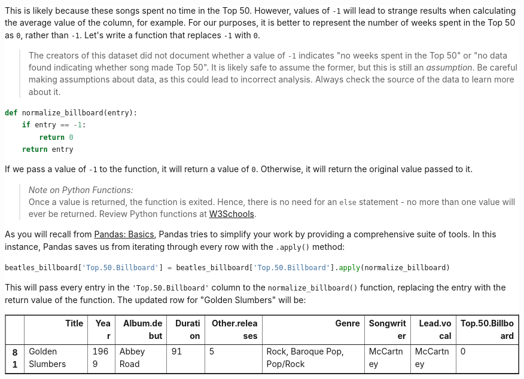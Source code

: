 This is likely because these songs spent no time in the Top 50. However, values of `-1` will lead to strange results when calculating the average value of the column, for example. For our purposes, it is better to represent the number of weeks spent in the Top 50 as `0`, rather than `-1`. Let's write a function that replaces `-1` with `0`.

> The creators of this dataset did not document whether a value of `-1` indicates "no weeks spent in the Top 50" or "no data found indicating whether song made Top 50". It is likely safe to assume the former, but this is still an *assumption*. Be careful making assumptions about data, as this could lead to incorrect analysis. Always check the source of the data to learn more about it.

```python
def normalize_billboard(entry):
    if entry == -1:
        return 0
    return entry
```

If we pass a value of `-1` to the function, it will return a value of `0`. Otherwise, it will return the original value passed to it.

> *Note on Python Functions:* <br>
> Once a value is returned, the function is exited. Hence, there is no need for an `else` statement - no more than one value will ever be returned. Review Python functions at [W3Schools][w3schools-functions].

As you will recall from [Pandas: Basics][pandas-basics], Pandas tries to simplify your work by providing a comprehensive suite of tools. In this instance, Pandas saves us from iterating through every row with the `.apply()` method:

```python
beatles_billboard['Top.50.Billboard'] = beatles_billboard['Top.50.Billboard'].apply(normalize_billboard)
```

This will pass every entry in the `'Top.50.Billboard'` column to the `normalize_billboard()` function, replacing the entry with the return value of the function. The updated row for "Golden Slumbers" will be:

<table border="1">
  <thead>
    <tr style="text-align: right;">
      <th></th>
      <th>Title</th>
      <th>Year</th>
      <th>Album.debut</th>
      <th>Duration</th>
      <th>Other.releases</th>
      <th>Genre</th>
      <th>Songwriter</th>
      <th>Lead.vocal</th>
      <th>Top.50.Billboard</th>
    </tr>
  </thead>
  <tbody>
    <tr>
      <th>81</th>
      <td>Golden Slumbers</td>
      <td>1969</td>
      <td>Abbey Road</td>
      <td>91</td>
      <td>5</td>
      <td>Rock, Baroque Pop, Pop/Rock</td>
      <td>McCartney</td>
      <td>McCartney</td>
      <td>0</td>
    </tr>
  </tbody>
</table>

[pandas-basics]: 04_Pandas_Basics.md
[pandas-tidy]: 06_Pandas_Tidy_Data.md
[pandas-filter-find-group]: 07_Pandas_Filter_Find_Group.md
[pandas-graphs]: 08_Pandas_Graphs_and_Charts.md
[pandas-networks]: 09_Pandas_Networks.md
[pandas-documentation]: https://pandas.pydata.org/about/
[w3schools]: https://www.w3schools.com/python/pandas/default.asp
[pandas-cheat-sheet]: https://pandas.pydata.org/Pandas_Cheat_Sheet.pdf
[towards-data-science-cleaning]: https://towardsdatascience.com/simplify-your-dataset-cleaning-with-pandas-75951b23568e
[pandas-string-methods]: https://pandas.pydata.org/docs/user_guide/text.html#method-summary
[python-basics]: 03_Python_basics.md
[w3schools-functions]: https://www.w3schools.com/python/python_functions.asp
[datetime-format-codes]: https://docs.python.org/3/library/datetime.html#format-codes
[pandas-documentation-categories]: https://pandas.pydata.org/docs/user_guide/categorical.html
[tidy-data]: https://www.jstatsoft.org/article/view/v059i10